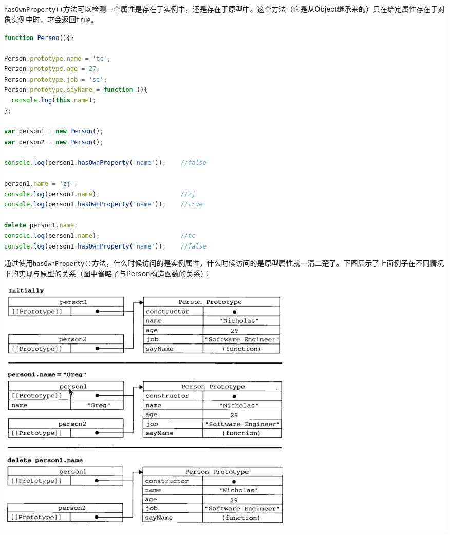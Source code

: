 `hasOwnProperty()`方法可以检测一个属性是存在于实例中，还是存在于原型中。这个方法（它是从Object继承来的）只在给定属性存在于对象实例中时，才会返回`true`。

```javascript
function Person(){}

Person.prototype.name = 'tc';
Person.prototype.age = 27;
Person.prototype.job = 'se';
Person.prototype.sayName = function (){
  console.log(this.name);
};

var person1 = new Person();
var person2 = new Person();

console.log(person1.hasOwnProperty('name'));	//false

person1.name = 'zj';
console.log(person1.name);						//zj
console.log(person1.hasOwnProperty('name'));	//true

delete person1.name;
console.log(person1.name);						//tc
console.log(person1.hasOwnProperty('name'));	//false
```

通过使用`hasOwnProperty()`方法，什么时候访问的是实例属性，什么时候访问的是原型属性就一清二楚了。下图展示了上面例子在不同情况下的实现与原型的关系（图中省略了与Person构造函数的关系）：

![20170703149909603433105.png](../_images/《JavaScript高级程序设计》学习笔记（二）/20170703149909603433105.png)
